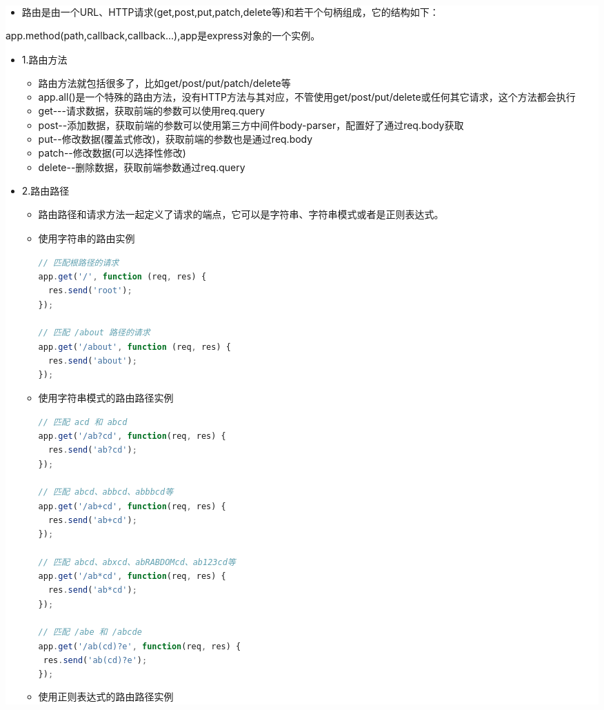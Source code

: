 - 路由是由一个URL、HTTP请求(get,post,put,patch,delete等)和若干个句柄组成，它的结构如下：

app.method(path,callback,callback...),app是express对象的一个实例。

- 1.路由方法

  - 路由方法就包括很多了，比如get/post/put/patch/delete等
  - app.all()是一个特殊的路由方法，没有HTTP方法与其对应，不管使用get/post/put/delete或任何其它请求，这个方法都会执行
  - get---请求数据，获取前端的参数可以使用req.query
  - post--添加数据，获取前端的参数可以使用第三方中间件body-parser，配置好了通过req.body获取
  - put--修改数据(覆盖式修改)，获取前端的参数也是通过req.body
  - patch--修改数据(可以选择性修改)
  - delete--删除数据，获取前端参数通过req.query

- 2.路由路径

  - 路由路径和请求方法一起定义了请求的端点，它可以是字符串、字符串模式或者是正则表达式。

  - 使用字符串的路由实例

    ```javascript
    // 匹配根路径的请求
    app.get('/', function (req, res) {
      res.send('root');
    });
    
    // 匹配 /about 路径的请求
    app.get('/about', function (req, res) {
      res.send('about');
    });
    ```

  - 使用字符串模式的路由路径实例

    ```javascript
    // 匹配 acd 和 abcd
    app.get('/ab?cd', function(req, res) {
      res.send('ab?cd');
    });
    
    // 匹配 abcd、abbcd、abbbcd等
    app.get('/ab+cd', function(req, res) {
      res.send('ab+cd');
    });
    
    // 匹配 abcd、abxcd、abRABDOMcd、ab123cd等
    app.get('/ab*cd', function(req, res) {
      res.send('ab*cd');
    });
    
    // 匹配 /abe 和 /abcde
    app.get('/ab(cd)?e', function(req, res) {
     res.send('ab(cd)?e');
    });
    ```

  - 使用正则表达式的路由路径实例
